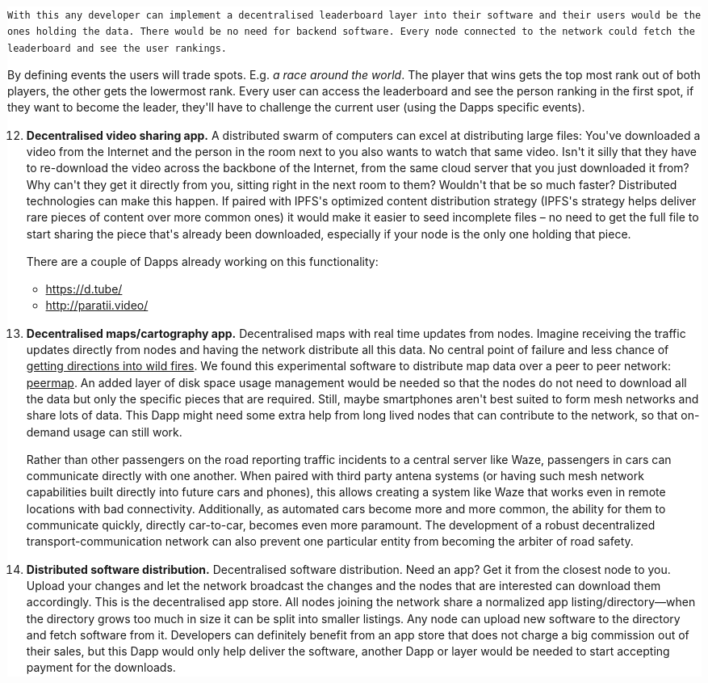     With this any developer can implement a decentralised leaderboard layer into their software and their users would be the ones holding the data. There would be no need for backend software. Every node connected to the network could fetch the leaderboard and see the user rankings.
By defining events the users will trade spots. E.g. _a race around the world_. The player that wins gets the top most rank out of both players, the other gets the lowermost rank. Every user can access the leaderboard and see the person ranking in the first spot, if they want to become the leader, they'll have to challenge the current user (using the Dapps specific events).


12. **Decentralised video sharing app.** A distributed swarm of computers can excel at distributing large files: You've downloaded a video from the Internet and the person in the room next to you also wants to watch that same video. Isn't it silly that they have to re-download the video across the backbone of the Internet, from the same cloud server that you just downloaded it from? Why can't they get it directly from you, sitting right in the next room to them? Wouldn't that be so much faster? Distributed technologies can make this happen.
If paired with IPFS's optimized content distribution strategy (IPFS's strategy helps deliver rare pieces of content over more common ones) it would make it easier to seed incomplete files – no need to get the full file to start sharing the piece that's already been downloaded, especially if your node is the only one holding that piece.

    There are a couple of Dapps already working on this functionality:
    - https://d.tube/
    - http://paratii.video/


13. **Decentralised maps/cartography app.** Decentralised maps with real time updates from nodes. Imagine receiving the traffic updates directly from nodes and having the network distribute all this data. No central point of failure and less chance of [getting directions into wild fires](https://www.usatoday.com/story/tech/news/2017/12/07/california-fires-navigation-apps-like-waze-sent-commuters-into-flames-drivers/930904001/). We found this experimental software to distribute map data over a peer to peer network: [peermap](https://git-ssb.celehner.com/%25SEumoOl%2BJ5u%2B1E3PWLYtyWNsZl8IhL2mEtlylBXsuU8%3D.sha256). An added layer of disk space usage management would be needed so that the nodes do not need to download all the data but only the specific pieces that are required.
Still, maybe smartphones aren't best suited to form mesh networks and share lots of data. This Dapp might need some extra help from long lived nodes that can contribute to the network, so that on-demand usage can still work.

    Rather than other passengers on the road reporting traffic incidents to a central server like Waze, passengers in cars can communicate directly with one another. When paired with third party antena systems (or having such mesh network capabilities built directly into future cars and phones), this allows creating a system like Waze that works even in remote locations with bad connectivity. Additionally, as automated cars become more and more common, the ability for them to communicate quickly, directly car-to-car, becomes even more paramount. The development of a robust decentralized transport-communication network can also prevent one particular entity from becoming the arbiter of road safety.


14. **Distributed software distribution.** Decentralised software distribution. Need an app? Get it from the closest node to you. Upload your changes and let the network broadcast the changes and the nodes that are interested can download them accordingly. This is the decentralised app store. All nodes joining the network share a normalized app listing/directory—when the directory grows too much in size it can be split into smaller listings. Any node can upload new software to the directory and fetch software from it.
Developers can definitely benefit from an app store that does not charge a big commission out of their sales, but this Dapp would only help deliver the software, another Dapp or layer would be needed to start accepting payment for the downloads.
